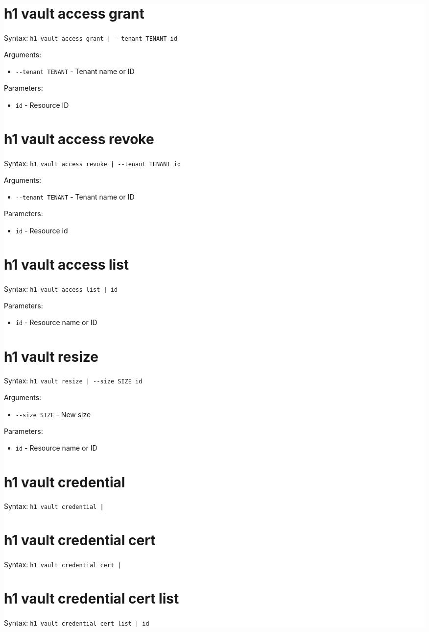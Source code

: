 

# h1 vault access grant
Syntax: ```h1 vault access grant | --tenant TENANT id```

Arguments:
* ```--tenant TENANT``` - Tenant name or ID

Parameters:
* ```id``` - Resource ID

# h1 vault access revoke
Syntax: ```h1 vault access revoke | --tenant TENANT id```

Arguments:
* ```--tenant TENANT``` - Tenant name or ID

Parameters:
* ```id``` - Resource id

# h1 vault access list
Syntax: ```h1 vault access list | id```


Parameters:
* ```id``` - Resource name or ID

# h1 vault resize
Syntax: ```h1 vault resize | --size SIZE id```

Arguments:
* ```--size SIZE``` - New size

Parameters:
* ```id``` - Resource name or ID

# h1 vault credential
Syntax: ```h1 vault credential | ```



# h1 vault credential cert
Syntax: ```h1 vault credential cert | ```



# h1 vault credential cert list
Syntax: ```h1 vault credential cert list | id```
